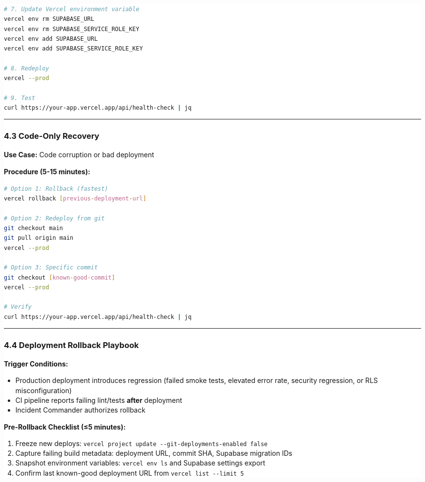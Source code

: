 ```bash
# 7. Update Vercel environment variable
vercel env rm SUPABASE_URL
vercel env rm SUPABASE_SERVICE_ROLE_KEY
vercel env add SUPABASE_URL
vercel env add SUPABASE_SERVICE_ROLE_KEY

# 8. Redeploy
vercel --prod

# 9. Test
curl https://your-app.vercel.app/api/health-check | jq
```

---

### 4.3 Code-Only Recovery

**Use Case:** Code corruption or bad deployment

**Procedure (5-15 minutes):**

```bash
# Option 1: Rollback (fastest)
vercel rollback [previous-deployment-url]

# Option 2: Redeploy from git
git checkout main
git pull origin main
vercel --prod

# Option 3: Specific commit
git checkout [known-good-commit]
vercel --prod

# Verify
curl https://your-app.vercel.app/api/health-check | jq
```

---

### 4.4 Deployment Rollback Playbook

**Trigger Conditions:**
- Production deployment introduces regression (failed smoke tests, elevated error rate, security regression, or RLS misconfiguration)
- CI pipeline reports failing lint/tests **after** deployment
- Incident Commander authorizes rollback

**Pre-Rollback Checklist (≤5 minutes):**
1. Freeze new deploys: `vercel project update --git-deployments-enabled false`
2. Capture failing build metadata: deployment URL, commit SHA, Supabase migration IDs
3. Snapshot environment variables: `vercel env ls` and Supabase settings export
4. Confirm last known-good deployment URL from `vercel list --limit 5`
